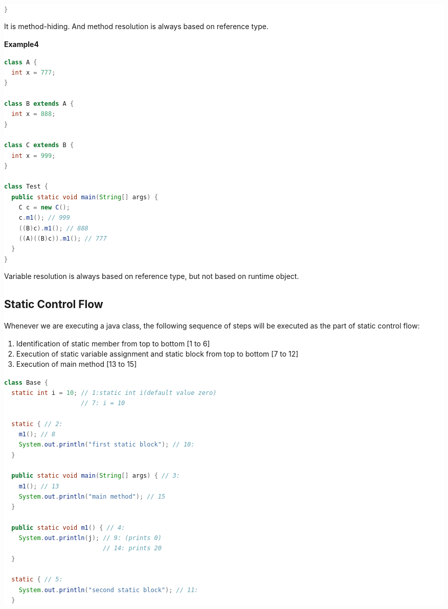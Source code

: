```java
}
```

It is method-hiding. And method resolution is always based on reference type.

**Example4**

```java
class A {
  int x = 777;
}

class B extends A {
  int x = 888;
}

class C extends B {
  int x = 999;
}

class Test {
  public static void main(String[] args) {
    C c = new C();
    c.m1(); // 999
    ((B)c).m1(); // 888
    ((A)((B)c)).m1(); // 777
  }
}
```

Variable resolution is always based on reference type, but not based on runtime
object.

## Static Control Flow
Whenever we are executing a java class, the following sequence of steps will be
executed as the part of static control flow:

1. Identification of static member from top to bottom [1 to 6]
2. Execution of static variable assignment and static block from top to bottom [7 to 12]
3. Execution of main method [13 to 15]


```java
class Base {
  static int i = 10; // 1:static int i(default value zero)
                     // 7: i = 10

  static { // 2:
    m1(); // 8
    System.out.println("first static block"); // 10:
  }

  public static void main(String[] args) { // 3:
    m1(); // 13
    System.out.println("main method"); // 15
  }

  public static void m1() { // 4:
    System.out.println(j); // 9: (prints 0)
                           // 14: prints 20
  }

  static { // 5:
    System.out.println("second static block"); // 11:
  }

```